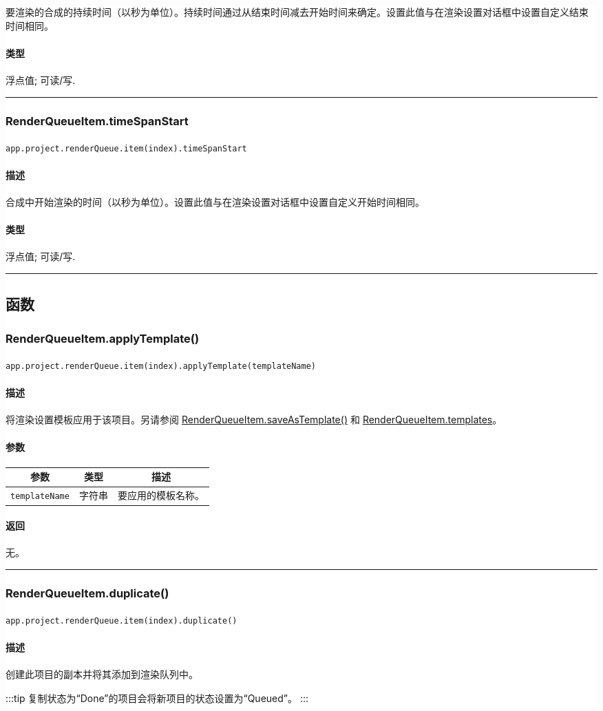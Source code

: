 要渲染的合成的持续时间（以秒为单位）。持续时间通过从结束时间减去开始时间来确定。设置此值与在渲染设置对话框中设置自定义结束时间相同。

#### 类型

浮点值; 可读/写.

---

### RenderQueueItem.timeSpanStart

`app.project.renderQueue.item(index).timeSpanStart`

#### 描述

合成中开始渲染的时间（以秒为单位）。设置此值与在渲染设置对话框中设置自定义开始时间相同。

#### 类型

浮点值; 可读/写.

---

## 函数

### RenderQueueItem.applyTemplate()

`app.project.renderQueue.item(index).applyTemplate(templateName)`

#### 描述

将渲染设置模板应用于该项目。另请参阅 [RenderQueueItem.saveAsTemplate()](#renderqueueitemsaveastemplate) 和 [RenderQueueItem.templates](#renderqueueitemtemplates)。

#### 参数

| 参数             | 类型   | 描述               |
| ---------------- | ------ | ------------------ |
| `templateName` | 字符串 | 要应用的模板名称。 |

#### 返回

无。

---

### RenderQueueItem.duplicate()

`app.project.renderQueue.item(index).duplicate()`

#### 描述

创建此项目的副本并将其添加到渲染队列中。

:::tip
复制状态为“Done”的项目会将新项目的状态设置为“Queued”。
:::
